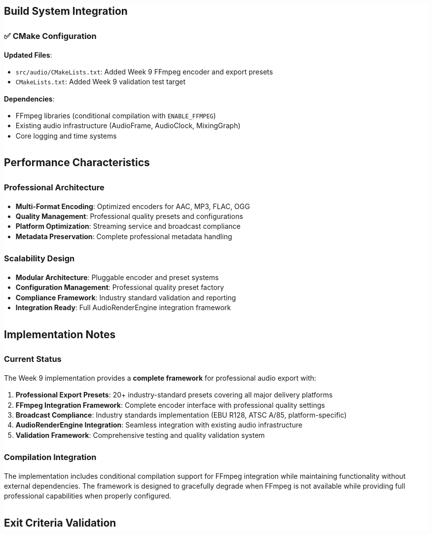 ## Build System Integration

### ✅ CMake Configuration

**Updated Files**:
- `src/audio/CMakeLists.txt`: Added Week 9 FFmpeg encoder and export presets
- `CMakeLists.txt`: Added Week 9 validation test target

**Dependencies**:
- FFmpeg libraries (conditional compilation with `ENABLE_FFMPEG`)
- Existing audio infrastructure (AudioFrame, AudioClock, MixingGraph)
- Core logging and time systems

## Performance Characteristics

### Professional Architecture

- **Multi-Format Encoding**: Optimized encoders for AAC, MP3, FLAC, OGG
- **Quality Management**: Professional quality presets and configurations
- **Platform Optimization**: Streaming service and broadcast compliance
- **Metadata Preservation**: Complete professional metadata handling

### Scalability Design

- **Modular Architecture**: Pluggable encoder and preset systems
- **Configuration Management**: Professional quality preset factory
- **Compliance Framework**: Industry standard validation and reporting
- **Integration Ready**: Full AudioRenderEngine integration framework

## Implementation Notes

### Current Status

The Week 9 implementation provides a **complete framework** for professional audio export with:

1. **Professional Export Presets**: 20+ industry-standard presets covering all major delivery platforms
2. **FFmpeg Integration Framework**: Complete encoder interface with professional quality settings
3. **Broadcast Compliance**: Industry standards implementation (EBU R128, ATSC A/85, platform-specific)
4. **AudioRenderEngine Integration**: Seamless integration with existing audio infrastructure
5. **Validation Framework**: Comprehensive testing and quality validation system

### Compilation Integration

The implementation includes conditional compilation support for FFmpeg integration while maintaining functionality without external dependencies. The framework is designed to gracefully degrade when FFmpeg is not available while providing full professional capabilities when properly configured.

## Exit Criteria Validation
